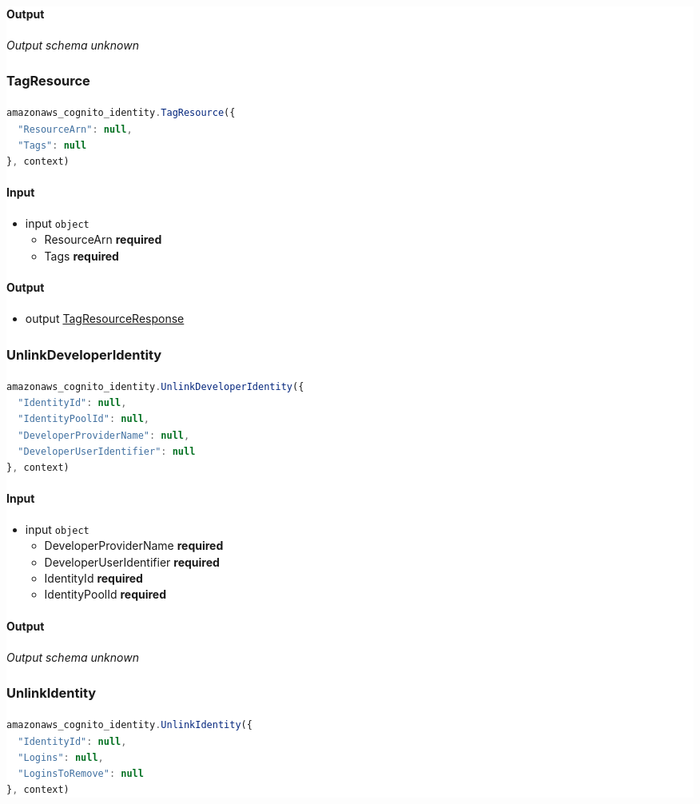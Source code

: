 #### Output
*Output schema unknown*

### TagResource



```js
amazonaws_cognito_identity.TagResource({
  "ResourceArn": null,
  "Tags": null
}, context)
```

#### Input
* input `object`
  * ResourceArn **required**
  * Tags **required**

#### Output
* output [TagResourceResponse](#tagresourceresponse)

### UnlinkDeveloperIdentity



```js
amazonaws_cognito_identity.UnlinkDeveloperIdentity({
  "IdentityId": null,
  "IdentityPoolId": null,
  "DeveloperProviderName": null,
  "DeveloperUserIdentifier": null
}, context)
```

#### Input
* input `object`
  * DeveloperProviderName **required**
  * DeveloperUserIdentifier **required**
  * IdentityId **required**
  * IdentityPoolId **required**

#### Output
*Output schema unknown*

### UnlinkIdentity



```js
amazonaws_cognito_identity.UnlinkIdentity({
  "IdentityId": null,
  "Logins": null,
  "LoginsToRemove": null
}, context)
```
